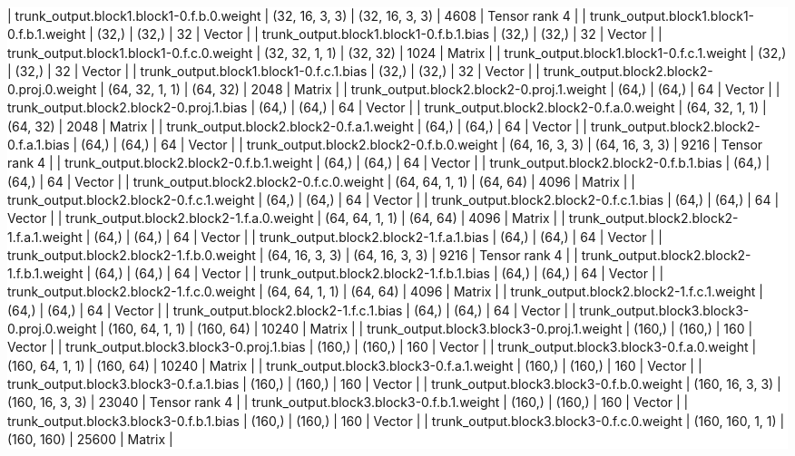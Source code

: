 | trunk_output.block1.block1-0.f.b.0.weight | (32, 16, 3, 3) | (32, 16, 3, 3) | 4608 | Tensor rank 4 |
| trunk_output.block1.block1-0.f.b.1.weight | (32,) | (32,) | 32 | Vector |
| trunk_output.block1.block1-0.f.b.1.bias | (32,) | (32,) | 32 | Vector |
| trunk_output.block1.block1-0.f.c.0.weight | (32, 32, 1, 1) | (32, 32) | 1024 | Matrix |
| trunk_output.block1.block1-0.f.c.1.weight | (32,) | (32,) | 32 | Vector |
| trunk_output.block1.block1-0.f.c.1.bias | (32,) | (32,) | 32 | Vector |
| trunk_output.block2.block2-0.proj.0.weight | (64, 32, 1, 1) | (64, 32) | 2048 | Matrix |
| trunk_output.block2.block2-0.proj.1.weight | (64,) | (64,) | 64 | Vector |
| trunk_output.block2.block2-0.proj.1.bias | (64,) | (64,) | 64 | Vector |
| trunk_output.block2.block2-0.f.a.0.weight | (64, 32, 1, 1) | (64, 32) | 2048 | Matrix |
| trunk_output.block2.block2-0.f.a.1.weight | (64,) | (64,) | 64 | Vector |
| trunk_output.block2.block2-0.f.a.1.bias | (64,) | (64,) | 64 | Vector |
| trunk_output.block2.block2-0.f.b.0.weight | (64, 16, 3, 3) | (64, 16, 3, 3) | 9216 | Tensor rank 4 |
| trunk_output.block2.block2-0.f.b.1.weight | (64,) | (64,) | 64 | Vector |
| trunk_output.block2.block2-0.f.b.1.bias | (64,) | (64,) | 64 | Vector |
| trunk_output.block2.block2-0.f.c.0.weight | (64, 64, 1, 1) | (64, 64) | 4096 | Matrix |
| trunk_output.block2.block2-0.f.c.1.weight | (64,) | (64,) | 64 | Vector |
| trunk_output.block2.block2-0.f.c.1.bias | (64,) | (64,) | 64 | Vector |
| trunk_output.block2.block2-1.f.a.0.weight | (64, 64, 1, 1) | (64, 64) | 4096 | Matrix |
| trunk_output.block2.block2-1.f.a.1.weight | (64,) | (64,) | 64 | Vector |
| trunk_output.block2.block2-1.f.a.1.bias | (64,) | (64,) | 64 | Vector |
| trunk_output.block2.block2-1.f.b.0.weight | (64, 16, 3, 3) | (64, 16, 3, 3) | 9216 | Tensor rank 4 |
| trunk_output.block2.block2-1.f.b.1.weight | (64,) | (64,) | 64 | Vector |
| trunk_output.block2.block2-1.f.b.1.bias | (64,) | (64,) | 64 | Vector |
| trunk_output.block2.block2-1.f.c.0.weight | (64, 64, 1, 1) | (64, 64) | 4096 | Matrix |
| trunk_output.block2.block2-1.f.c.1.weight | (64,) | (64,) | 64 | Vector |
| trunk_output.block2.block2-1.f.c.1.bias | (64,) | (64,) | 64 | Vector |
| trunk_output.block3.block3-0.proj.0.weight | (160, 64, 1, 1) | (160, 64) | 10240 | Matrix |
| trunk_output.block3.block3-0.proj.1.weight | (160,) | (160,) | 160 | Vector |
| trunk_output.block3.block3-0.proj.1.bias | (160,) | (160,) | 160 | Vector |
| trunk_output.block3.block3-0.f.a.0.weight | (160, 64, 1, 1) | (160, 64) | 10240 | Matrix |
| trunk_output.block3.block3-0.f.a.1.weight | (160,) | (160,) | 160 | Vector |
| trunk_output.block3.block3-0.f.a.1.bias | (160,) | (160,) | 160 | Vector |
| trunk_output.block3.block3-0.f.b.0.weight | (160, 16, 3, 3) | (160, 16, 3, 3) | 23040 | Tensor rank 4 |
| trunk_output.block3.block3-0.f.b.1.weight | (160,) | (160,) | 160 | Vector |
| trunk_output.block3.block3-0.f.b.1.bias | (160,) | (160,) | 160 | Vector |
| trunk_output.block3.block3-0.f.c.0.weight | (160, 160, 1, 1) | (160, 160) | 25600 | Matrix |